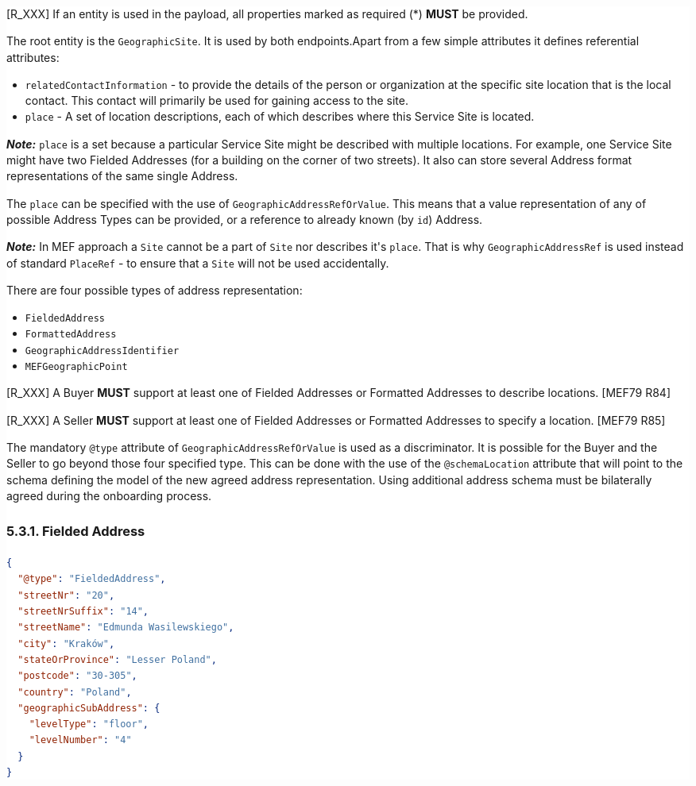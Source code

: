 [R_XXX] If an entity is used in the payload, all properties marked as required
(\*) **MUST** be provided.

The root entity is the `GeographicSite`. It is used by both endpoints.Apart
from a few simple attributes it defines referential attributes:

- `relatedContactInformation` - to provide the details of the person or
  organization at the specific site location that is the local contact. This
  contact will primarily be used for gaining access to the site.
- `place` - A set of location descriptions, each of which describes where this
  Service Site is located.

**_Note:_** `place` is a set because a particular Service Site might be
described with multiple locations. For example, one Service Site might have two
Fielded Addresses (for a building on the corner of two streets). It also can
store several Address format representations of the same single Address.

The `place` can be specified with the use of `GeographicAddressRefOrValue`.
This means that a value representation of any of possible Address Types can be
provided, or a reference to already known (by `id`) Address.

**_Note:_** In MEF approach a `Site` cannot be a part of `Site` nor describes
it's `place`. That is why `GeographicAddressRef` is used instead of standard
`PlaceRef` - to ensure that a `Site` will not be used accidentally.

There are four possible types of address representation:

- `FieldedAddress`
- `FormattedAddress`
- `GeographicAddressIdentifier`
- `MEFGeographicPoint`

[R_XXX] A Buyer **MUST** support at least one of Fielded Addresses or Formatted
Addresses to describe locations. [MEF79 R84]

[R_XXX] A Seller **MUST** support at least one of Fielded Addresses or
Formatted Addresses to specify a location. [MEF79 R85]

The mandatory `@type` attribute of `GeographicAddressRefOrValue` is used as a
discriminator. It is possible for the Buyer and the Seller to go beyond those
four specified type. This can be done with the use of the `@schemaLocation`
attribute that will point to the schema defining the model of the new agreed
address representation. Using additional address schema must be bilaterally
agreed during the onboarding process.

### 5.3.1. Fielded Address

```json
{
  "@type": "FieldedAddress",
  "streetNr": "20",
  "streetNrSuffix": "14",
  "streetName": "Edmunda Wasilewskiego",
  "city": "Kraków",
  "stateOrProvince": "Lesser Poland",
  "postcode": "30-305",
  "country": "Poland",
  "geographicSubAddress": {
    "levelType": "floor",
    "levelNumber": "4"
  }
}
```
